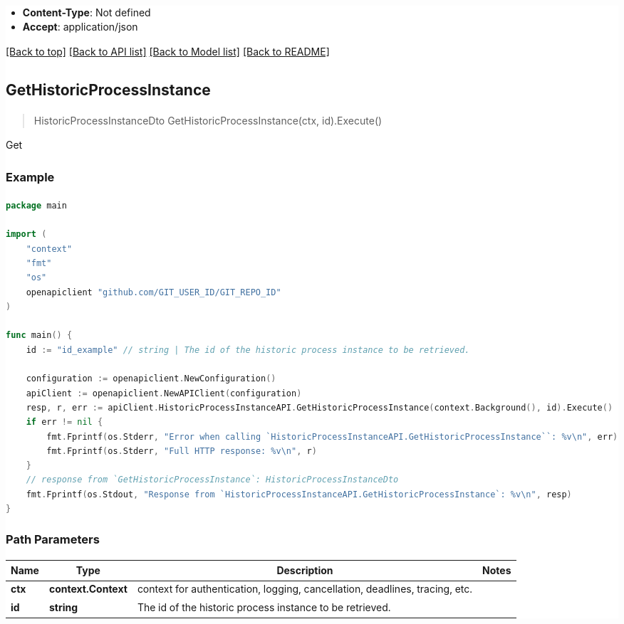 - **Content-Type**: Not defined
- **Accept**: application/json

[[Back to top]](#) [[Back to API list]](../README.md#documentation-for-api-endpoints)
[[Back to Model list]](../README.md#documentation-for-models)
[[Back to README]](../README.md)


## GetHistoricProcessInstance

> HistoricProcessInstanceDto GetHistoricProcessInstance(ctx, id).Execute()

Get



### Example

```go
package main

import (
	"context"
	"fmt"
	"os"
	openapiclient "github.com/GIT_USER_ID/GIT_REPO_ID"
)

func main() {
	id := "id_example" // string | The id of the historic process instance to be retrieved.

	configuration := openapiclient.NewConfiguration()
	apiClient := openapiclient.NewAPIClient(configuration)
	resp, r, err := apiClient.HistoricProcessInstanceAPI.GetHistoricProcessInstance(context.Background(), id).Execute()
	if err != nil {
		fmt.Fprintf(os.Stderr, "Error when calling `HistoricProcessInstanceAPI.GetHistoricProcessInstance``: %v\n", err)
		fmt.Fprintf(os.Stderr, "Full HTTP response: %v\n", r)
	}
	// response from `GetHistoricProcessInstance`: HistoricProcessInstanceDto
	fmt.Fprintf(os.Stdout, "Response from `HistoricProcessInstanceAPI.GetHistoricProcessInstance`: %v\n", resp)
}
```

### Path Parameters


Name | Type | Description  | Notes
------------- | ------------- | ------------- | -------------
**ctx** | **context.Context** | context for authentication, logging, cancellation, deadlines, tracing, etc.
**id** | **string** | The id of the historic process instance to be retrieved. | 
